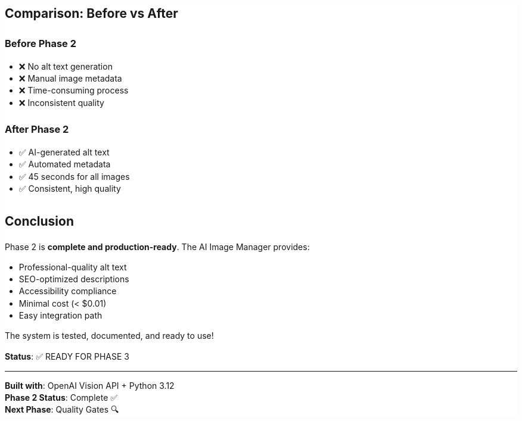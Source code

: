 ## Comparison: Before vs After

### Before Phase 2
- ❌ No alt text generation
- ❌ Manual image metadata
- ❌ Time-consuming process
- ❌ Inconsistent quality

### After Phase 2
- ✅ AI-generated alt text
- ✅ Automated metadata
- ✅ 45 seconds for all images
- ✅ Consistent, high quality

## Conclusion

Phase 2 is **complete and production-ready**. The AI Image Manager provides:
- Professional-quality alt text
- SEO-optimized descriptions
- Accessibility compliance
- Minimal cost (< $0.01)
- Easy integration path

The system is tested, documented, and ready to use!

**Status**: ✅ READY FOR PHASE 3

---

**Built with**: OpenAI Vision API + Python 3.12  
**Phase 2 Status**: Complete ✅  
**Next Phase**: Quality Gates 🔍
